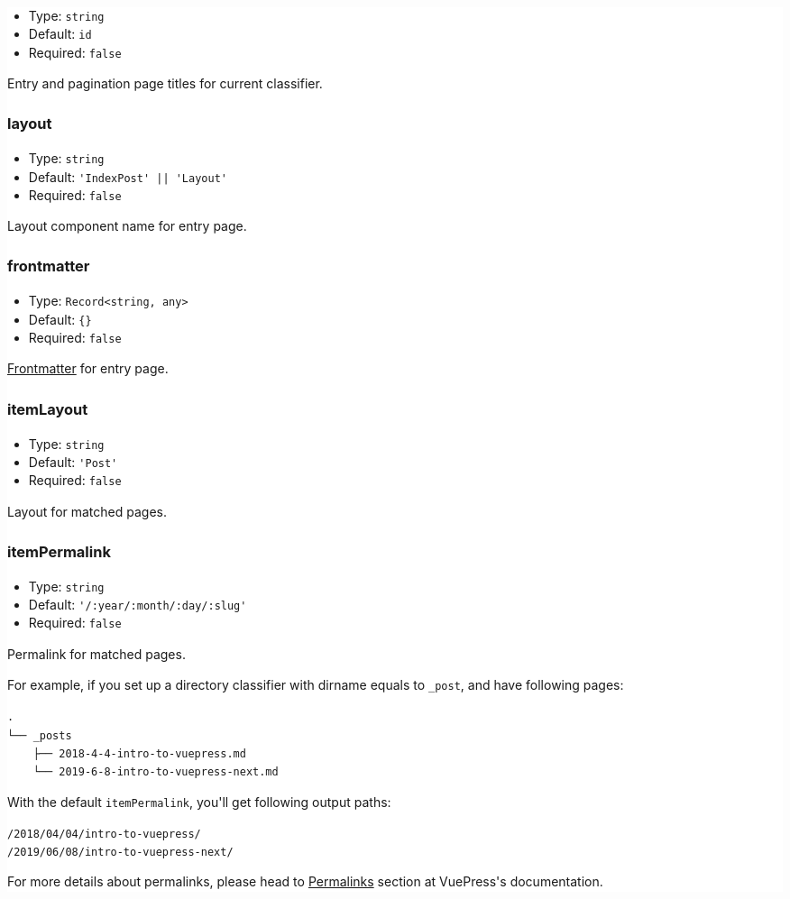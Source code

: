 - Type: `string`
- Default: `id` 
- Required: `false`
 
Entry and pagination page titles for current classifier.

### layout

- Type: `string`
- Default: `'IndexPost' || 'Layout'`
- Required: `false`

Layout component name for entry page.

### frontmatter

- Type: `Record<string, any>`
- Default: `{}`
- Required: `false`

[Frontmatter](https://v1.vuepress.vuejs.org/guide/frontmatter.html) for entry page.

### itemLayout

- Type: `string`
- Default: `'Post'`
- Required: `false`

Layout for matched pages.

### itemPermalink

- Type: `string`
- Default: `'/:year/:month/:day/:slug'`
- Required: `false`

Permalink for matched pages.

For example, if you set up a directory classifier with dirname equals to `_post`, and have following pages:

```
.
└── _posts
    ├── 2018-4-4-intro-to-vuepress.md
    └── 2019-6-8-intro-to-vuepress-next.md
```

With the default `itemPermalink`, you'll get following output paths:

```
/2018/04/04/intro-to-vuepress/
/2019/06/08/intro-to-vuepress-next/
```

For more details about permalinks, please head to [Permalinks](https://v1.vuepress.vuejs.org/guide/permalinks.html) section at VuePress's documentation.
